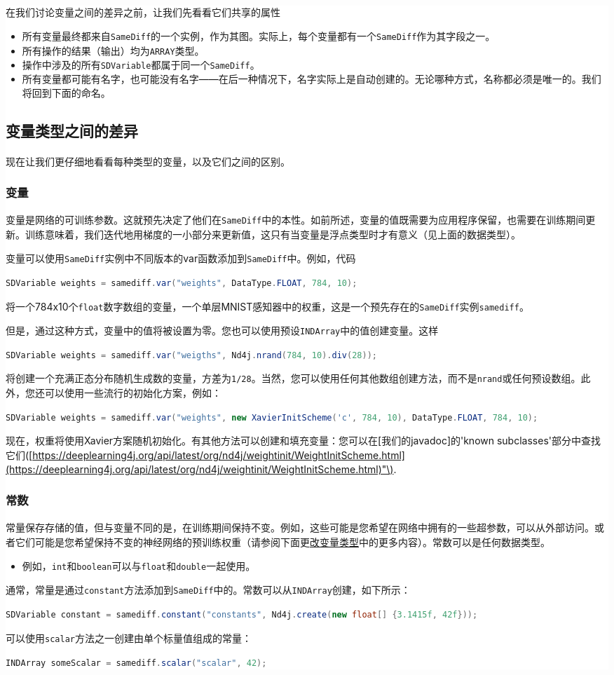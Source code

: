 在我们讨论变量之间的差异之前，让我们先看看它们共享的属性

* 所有变量最终都来自`SameDiff`的一个实例，作为其图。实际上，每个变量都有一个`SameDiff`作为其字段之一。
* 所有操作的结果（输出）均为`ARRAY`类型。
* 操作中涉及的所有`SDVariable`都属于同一个`SameDiff`。
* 所有变量都可能有名字，也可能没有名字——在后一种情况下，名字实际上是自动创建的。无论哪种方式，名称都必须是唯一的。我们将回到下面的命名。

## 变量类型之间的差异

现在让我们更仔细地看看每种类型的变量，以及它们之间的区别。

### 变量

变量是网络的可训练参数。这就预先决定了他们在`SameDiff`中的本性。如前所述，变量的值既需要为应用程序保留，也需要在训练期间更新。训练意味着，我们迭代地用梯度的一小部分来更新值，这只有当变量是浮点类型时才有意义（见上面的数据类型）。

变量可以使用`SameDiff`实例中不同版本的var函数添加到`SameDiff`中。例如，代码

```java
SDVariable weights = samediff.var("weights", DataType.FLOAT, 784, 10);
```

将一个784x10个`float`数字数组的变量，一个单层MNIST感知器中的权重，这是一个预先存在的`SameDiff`实例`samediff`。

但是，通过这种方式，变量中的值将被设置为零。您也可以使用预设`INDArray`中的值创建变量。这样

```java
SDVariable weights = samediff.var("weigths", Nd4j.nrand(784, 10).div(28));
```

将创建一个充满正态分布随机生成数的变量，方差为`1/28`。当然，您可以使用任何其他数组创建方法，而不是`nrand`或任何预设数组。此外，您还可以使用一些流行的初始化方案，例如：

```java
SDVariable weights = samediff.var("weights", new XavierInitScheme('c', 784, 10), DataType.FLOAT, 784, 10);
```

现在，权重将使用Xavier方案随机初始化。有其他方法可以创建和填充变量：您可以在\[我们的javadoc\]的'known subclasses'部分中查找它们\([https://deeplearning4j.org/api/latest/org/nd4j/weightinit/WeightInitScheme.html](https://deeplearning4j.org/api/latest/org/nd4j/weightinit/WeightInitScheme.html)"\).

### 常数

常量保存存储的值，但与变量不同的是，在训练期间保持不变。例如，这些可能是您希望在网络中拥有的一些超参数，可以从外部访问。或者它们可能是您希望保持不变的神经网络的预训练权重（请参阅下面更[改变量类型](https://deeplearning4j.org/api/latest/)中的更多内容）。常数可以是任何数据类型。

* 例如，`int`和`boolean`可以与`float`和`double`一起使用。

通常，常量是通过`constant`方法添加到`SameDiff`中的。常数可以从`INDArray`创建，如下所示：

```java
SDVariable constant = samediff.constant("constants", Nd4j.create(new float[] {3.1415f, 42f}));
```

可以使用`scalar`方法之一创建由单个标量值组成的常量：

```java
INDArray someScalar = samediff.scalar("scalar", 42);
```
